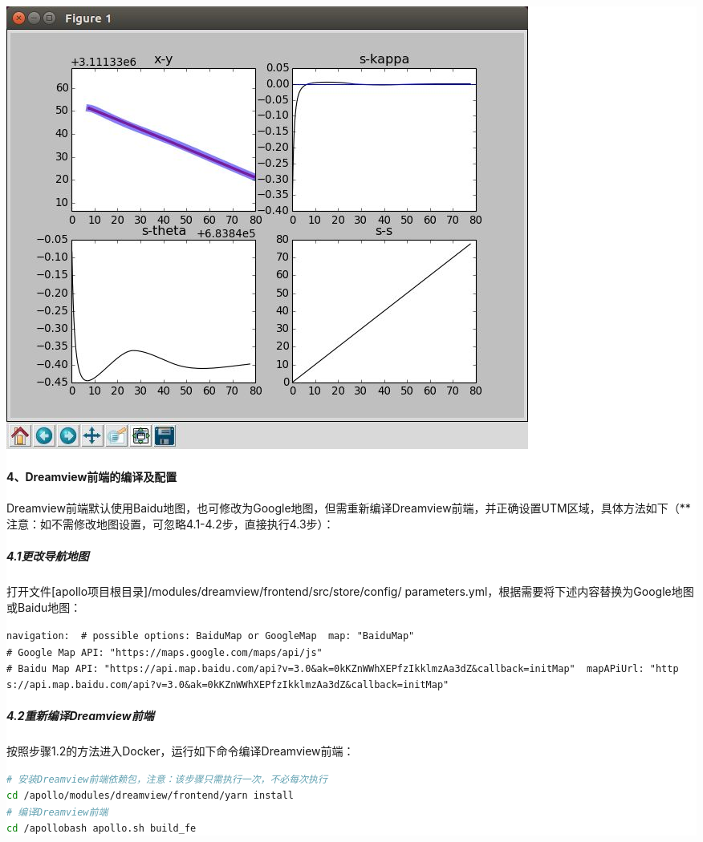 ![img](apollox相对地地图.assets/o4YBAFrZU6mAVforAACmuL4oQk4737.png)



#### 4、Dreamview前端的编译及配置

Dreamview前端默认使用Baidu地图，也可修改为Google地图，但需重新编译Dreamview前端，并正确设置UTM区域，具体方法如下（**注意：如不需修改地图设置，可忽略4.1-4.2步，直接执行4.3步）：

##### 4.1更改导航地图

打开文件[apollo项目根目录]/modules/dreamview/frontend/src/store/config/ parameters.yml，根据需要将下述内容替换为Google地图或Baidu地图：

```b
navigation:  # possible options: BaiduMap or GoogleMap  map: "BaiduMap"  
# Google Map API: "https://maps.google.com/maps/api/js"  
# Baidu Map API: "https://api.map.baidu.com/api?v=3.0&ak=0kKZnWWhXEPfzIkklmzAa3dZ&callback=initMap"  mapAPiUrl: "https://api.map.baidu.com/api?v=3.0&ak=0kKZnWWhXEPfzIkklmzAa3dZ&callback=initMap"
```

##### 4.2重新编译Dreamview前端

按照步骤1.2的方法进入Docker，运行如下命令编译Dreamview前端：

```bash
# 安装Dreamview前端依赖包，注意：该步骤只需执行一次，不必每次执行
cd /apollo/modules/dreamview/frontend/yarn install
# 编译Dreamview前端
cd /apollobash apollo.sh build_fe
```
